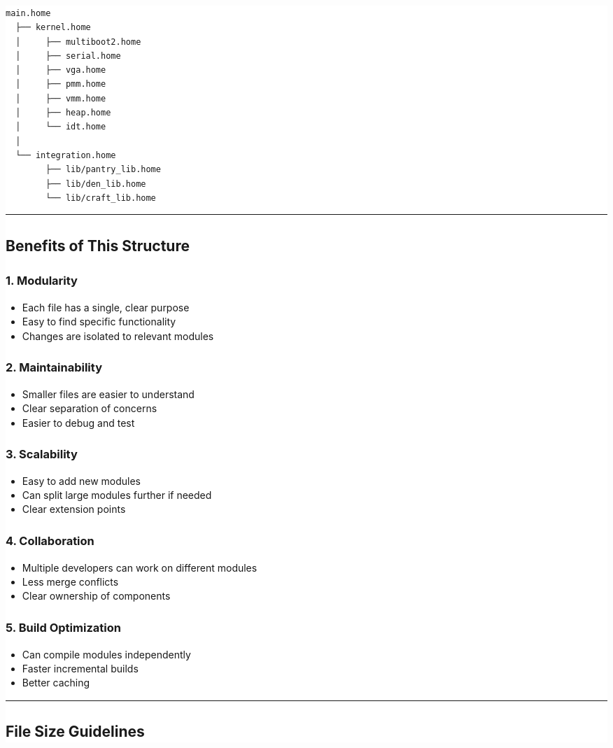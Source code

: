 ```
main.home
  ├── kernel.home
  │     ├── multiboot2.home
  │     ├── serial.home
  │     ├── vga.home
  │     ├── pmm.home
  │     ├── vmm.home
  │     ├── heap.home
  │     └── idt.home
  │
  └── integration.home
        ├── lib/pantry_lib.home
        ├── lib/den_lib.home
        └── lib/craft_lib.home
```

---

## Benefits of This Structure

### **1. Modularity**
- Each file has a single, clear purpose
- Easy to find specific functionality
- Changes are isolated to relevant modules

### **2. Maintainability**
- Smaller files are easier to understand
- Clear separation of concerns
- Easier to debug and test

### **3. Scalability**
- Easy to add new modules
- Can split large modules further if needed
- Clear extension points

### **4. Collaboration**
- Multiple developers can work on different modules
- Less merge conflicts
- Clear ownership of components

### **5. Build Optimization**
- Can compile modules independently
- Faster incremental builds
- Better caching

---

## File Size Guidelines
